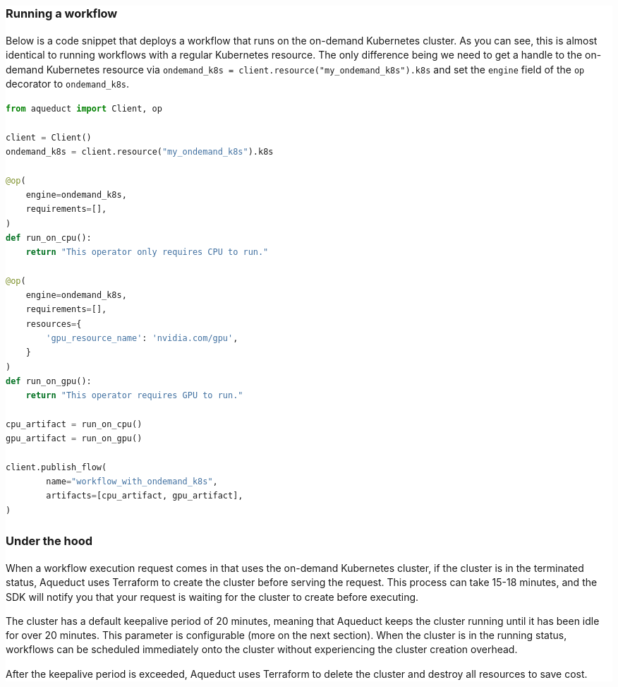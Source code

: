 ### Running a workflow

Below is a code snippet that deploys a workflow that runs on the on-demand Kubernetes cluster. As you can see, this is almost identical to running workflows with a regular Kubernetes resource. The only difference being we need to get a handle to the on-demand Kubernetes resource via `ondemand_k8s = client.resource("my_ondemand_k8s").k8s` and set the `engine` field of the `op` decorator to `ondemand_k8s`.

```python
from aqueduct import Client, op

client = Client()
ondemand_k8s = client.resource("my_ondemand_k8s").k8s

@op(
    engine=ondemand_k8s,
    requirements=[],
)
def run_on_cpu():
    return "This operator only requires CPU to run."

@op(
    engine=ondemand_k8s,
    requirements=[],
    resources={
        'gpu_resource_name': 'nvidia.com/gpu',
    }
)
def run_on_gpu():
    return "This operator requires GPU to run."

cpu_artifact = run_on_cpu()
gpu_artifact = run_on_gpu()

client.publish_flow(
		name="workflow_with_ondemand_k8s",
		artifacts=[cpu_artifact, gpu_artifact],
)
```

### Under the hood

When a workflow execution request comes in that uses the on-demand Kubernetes cluster, if the cluster is in the terminated status, Aqueduct uses Terraform to create the cluster before serving the request. This process can take 15-18 minutes, and the SDK will notify you that your request is waiting for the cluster to create before executing.

The cluster has a default keepalive period of 20 minutes, meaning that Aqueduct keeps the cluster running until it has been idle for over 20 minutes. This parameter is configurable (more on the next section). When the cluster is in the running status, workflows can be scheduled immediately onto the cluster without experiencing the cluster creation overhead.

After the keepalive period is exceeded, Aqueduct uses Terraform to delete the cluster and destroy all resources to save cost.
